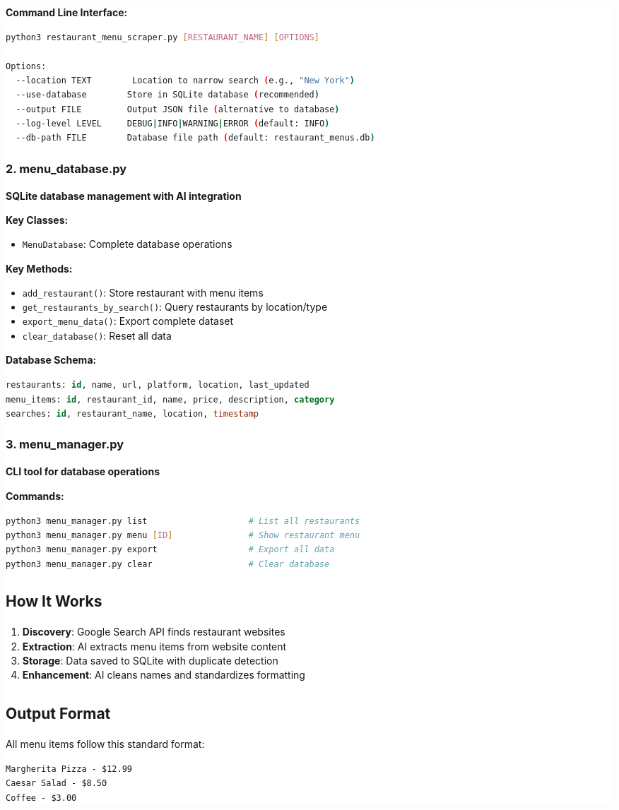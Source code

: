 **Command Line Interface:**
```bash
python3 restaurant_menu_scraper.py [RESTAURANT_NAME] [OPTIONS]

Options:
  --location TEXT        Location to narrow search (e.g., "New York")
  --use-database        Store in SQLite database (recommended)
  --output FILE         Output JSON file (alternative to database)
  --log-level LEVEL     DEBUG|INFO|WARNING|ERROR (default: INFO)
  --db-path FILE        Database file path (default: restaurant_menus.db)
```

### 2. menu_database.py
**SQLite database management with AI integration**

**Key Classes:**
- `MenuDatabase`: Complete database operations

**Key Methods:**
- `add_restaurant()`: Store restaurant with menu items
- `get_restaurants_by_search()`: Query restaurants by location/type
- `export_menu_data()`: Export complete dataset
- `clear_database()`: Reset all data

**Database Schema:**
```sql
restaurants: id, name, url, platform, location, last_updated
menu_items: id, restaurant_id, name, price, description, category
searches: id, restaurant_name, location, timestamp
```

### 3. menu_manager.py
**CLI tool for database operations**

**Commands:**
```bash
python3 menu_manager.py list                    # List all restaurants
python3 menu_manager.py menu [ID]               # Show restaurant menu
python3 menu_manager.py export                  # Export all data
python3 menu_manager.py clear                   # Clear database
```

## How It Works

1. **Discovery**: Google Search API finds restaurant websites
2. **Extraction**: AI extracts menu items from website content
3. **Storage**: Data saved to SQLite with duplicate detection
4. **Enhancement**: AI cleans names and standardizes formatting

## Output Format

All menu items follow this standard format:
```
Margherita Pizza - $12.99
Caesar Salad - $8.50
Coffee - $3.00
```
